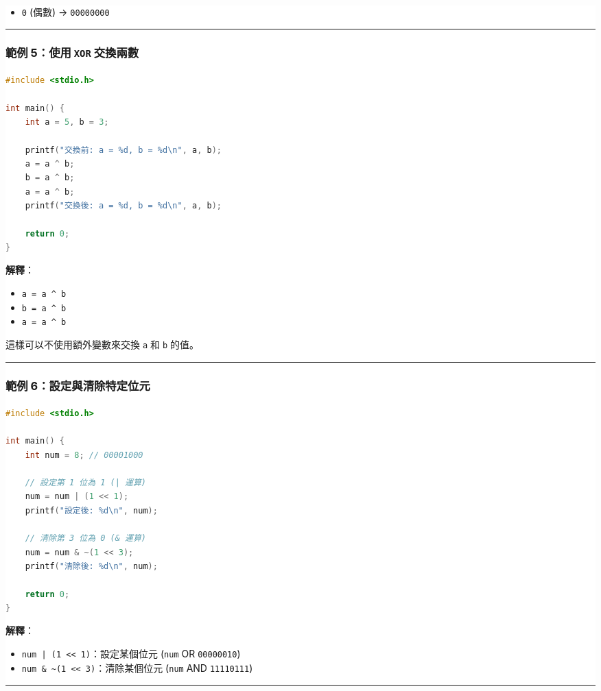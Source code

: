   - `0` (偶數) -> `00000000`

---

### **範例 5：使用 `XOR` 交換兩數**
```c
#include <stdio.h>

int main() {
    int a = 5, b = 3;

    printf("交換前: a = %d, b = %d\n", a, b);
    a = a ^ b;
    b = a ^ b;
    a = a ^ b;
    printf("交換後: a = %d, b = %d\n", a, b);

    return 0;
}
```
**解釋**：
- `a = a ^ b`
- `b = a ^ b`
- `a = a ^ b`
  
這樣可以不使用額外變數來交換 `a` 和 `b` 的值。

---

### **範例 6：設定與清除特定位元**
```c
#include <stdio.h>

int main() {
    int num = 8; // 00001000

    // 設定第 1 位為 1 (| 運算)
    num = num | (1 << 1);
    printf("設定後: %d\n", num);

    // 清除第 3 位為 0 (& 運算)
    num = num & ~(1 << 3);
    printf("清除後: %d\n", num);

    return 0;
}
```
**解釋**：
- `num | (1 << 1)`：設定某個位元 (`num` OR `00000010`)
- `num & ~(1 << 3)`：清除某個位元 (`num` AND `11110111`)

---
